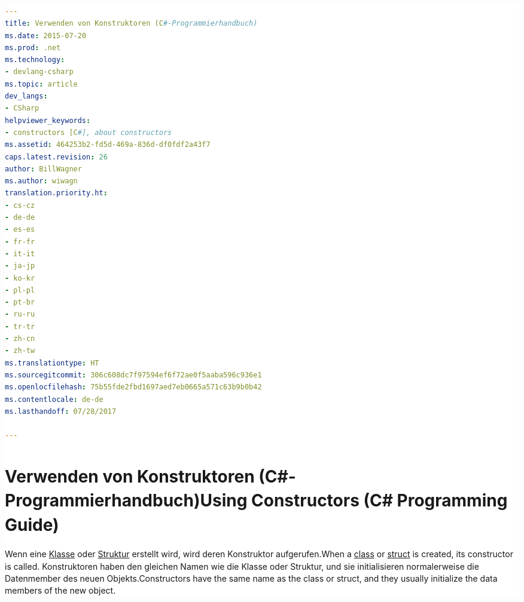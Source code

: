 ```yaml
---
title: Verwenden von Konstruktoren (C#-Programmierhandbuch)
ms.date: 2015-07-20
ms.prod: .net
ms.technology:
- devlang-csharp
ms.topic: article
dev_langs:
- CSharp
helpviewer_keywords:
- constructors [C#], about constructors
ms.assetid: 464253b2-fd5d-469a-836d-df0fdf2a43f7
caps.latest.revision: 26
author: BillWagner
ms.author: wiwagn
translation.priority.ht:
- cs-cz
- de-de
- es-es
- fr-fr
- it-it
- ja-jp
- ko-kr
- pl-pl
- pt-br
- ru-ru
- tr-tr
- zh-cn
- zh-tw
ms.translationtype: HT
ms.sourcegitcommit: 306c608dc7f97594ef6f72ae0f5aaba596c936e1
ms.openlocfilehash: 75b55fde2fbd1697aed7eb0665a571c63b9b0b42
ms.contentlocale: de-de
ms.lasthandoff: 07/28/2017

---
```

# <a name="using-constructors-c-programming-guide"></a><span data-ttu-id="47b9f-102">Verwenden von Konstruktoren (C#-Programmierhandbuch)</span><span class="sxs-lookup"><span data-stu-id="47b9f-102">Using Constructors (C# Programming Guide)</span></span>
<span data-ttu-id="47b9f-103">Wenn eine [Klasse](../../../csharp/language-reference/keywords/class.md) oder [Struktur](../../../csharp/language-reference/keywords/struct.md) erstellt wird, wird deren Konstruktor aufgerufen.</span><span class="sxs-lookup"><span data-stu-id="47b9f-103">When a [class](../../../csharp/language-reference/keywords/class.md) or [struct](../../../csharp/language-reference/keywords/struct.md) is created, its constructor is called.</span></span> <span data-ttu-id="47b9f-104">Konstruktoren haben den gleichen Namen wie die Klasse oder Struktur, und sie initialisieren normalerweise die Datenmember des neuen Objekts.</span><span class="sxs-lookup"><span data-stu-id="47b9f-104">Constructors have the same name as the class or struct, and they usually initialize the data members of the new object.</span></span>  
  
